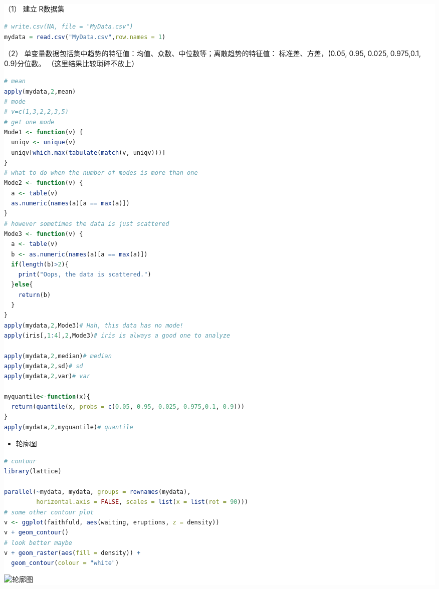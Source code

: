 （1）	建立 R数据集
```R
# write.csv(NA, file = "MyData.csv")
mydata = read.csv("MyData.csv",row.names = 1)
```
（2）	单变量数据包括集中趋势的特征值：均值、众数、中位数等；离散趋势的特征值： 标准差、方差，(0.05, 0.95, 0.025, 0.975,0.1, 0.9)分位数。
（这里结果比较琐碎不放上）
```R
# mean
apply(mydata,2,mean)
# mode
# v=c(1,3,2,2,3,5)
# get one mode
Mode1 <- function(v) {
  uniqv <- unique(v)
  uniqv[which.max(tabulate(match(v, uniqv)))]
}
# what to do when the number of modes is more than one
Mode2 <- function(v) {
  a <- table(v)
  as.numeric(names(a)[a == max(a)])
}
# however sometimes the data is just scattered
Mode3 <- function(v) {
  a <- table(v)
  b <- as.numeric(names(a)[a == max(a)])
  if(length(b)>2){
    print("Oops, the data is scattered.")
  }else{
    return(b)
  }
}
apply(mydata,2,Mode3)# Hah, this data has no mode!
apply(iris[,1:4],2,Mode3)# iris is always a good one to analyze

apply(mydata,2,median)# median
apply(mydata,2,sd)# sd
apply(mydata,2,var)# var

myquantile<-function(x){
  return(quantile(x, probs = c(0.05, 0.95, 0.025, 0.975,0.1, 0.9)))
}
apply(mydata,2,myquantile)# quantile
```
- 轮廓图
```R
# contour
library(lattice)

parallel(~mydata, mydata, groups = rownames(mydata),
         horizontal.axis = FALSE, scales = list(x = list(rot = 90)))
# some other contour plot
v <- ggplot(faithfuld, aes(waiting, eruptions, z = density))
v + geom_contour()
# look better maybe
v + geom_raster(aes(fill = density)) +
  geom_contour(colour = "white")
```
![轮廓图](https://upload-images.jianshu.io/upload_images/17587926-daa211ba1a994407.png?imageMogr2/auto-orient/strip%7CimageView2/2/w/1240)
